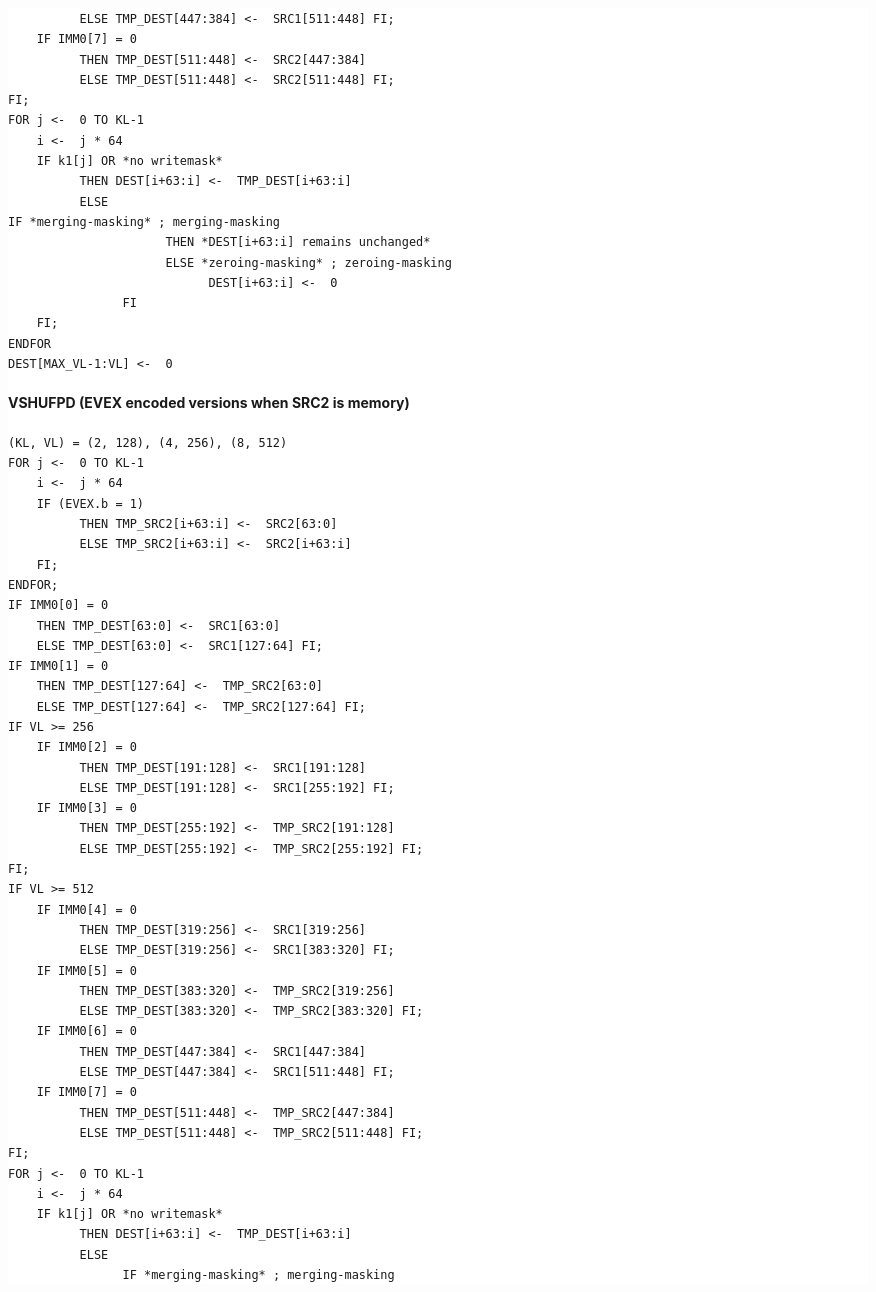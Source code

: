 ```info-verb
          ELSE TMP_DEST[447:384] <-  SRC1[511:448] FI;
    IF IMM0[7] = 0
          THEN TMP_DEST[511:448] <-  SRC2[447:384]
          ELSE TMP_DEST[511:448] <-  SRC2[511:448] FI;
FI;
FOR j <-  0 TO KL-1
    i <-  j * 64
    IF k1[j] OR *no writemask*
          THEN DEST[i+63:i] <-  TMP_DEST[i+63:i]
          ELSE 
IF *merging-masking* ; merging-masking
                      THEN *DEST[i+63:i] remains unchanged*
                      ELSE *zeroing-masking* ; zeroing-masking
                            DEST[i+63:i] <-  0
                FI
    FI;
ENDFOR
DEST[MAX_VL-1:VL] <-  0
```
#### VSHUFPD (EVEX encoded versions when SRC2 is memory)
```info-verb
(KL, VL) = (2, 128), (4, 256), (8, 512)
FOR j <-  0 TO KL-1
    i <-  j * 64
    IF (EVEX.b = 1) 
          THEN TMP_SRC2[i+63:i] <-  SRC2[63:0]
          ELSE TMP_SRC2[i+63:i] <-  SRC2[i+63:i]
    FI;
ENDFOR;
IF IMM0[0] = 0
    THEN TMP_DEST[63:0] <-  SRC1[63:0]
    ELSE TMP_DEST[63:0] <-  SRC1[127:64] FI;
IF IMM0[1] = 0
    THEN TMP_DEST[127:64] <-  TMP_SRC2[63:0]
    ELSE TMP_DEST[127:64] <-  TMP_SRC2[127:64] FI;
IF VL >= 256
    IF IMM0[2] = 0
          THEN TMP_DEST[191:128] <-  SRC1[191:128]
          ELSE TMP_DEST[191:128] <-  SRC1[255:192] FI;
    IF IMM0[3] = 0
          THEN TMP_DEST[255:192] <-  TMP_SRC2[191:128]
          ELSE TMP_DEST[255:192] <-  TMP_SRC2[255:192] FI;
FI;
IF VL >= 512
    IF IMM0[4] = 0
          THEN TMP_DEST[319:256] <-  SRC1[319:256]
          ELSE TMP_DEST[319:256] <-  SRC1[383:320] FI;
    IF IMM0[5] = 0
          THEN TMP_DEST[383:320] <-  TMP_SRC2[319:256]
          ELSE TMP_DEST[383:320] <-  TMP_SRC2[383:320] FI;
    IF IMM0[6] = 0
          THEN TMP_DEST[447:384] <-  SRC1[447:384]
          ELSE TMP_DEST[447:384] <-  SRC1[511:448] FI;
    IF IMM0[7] = 0
          THEN TMP_DEST[511:448] <-  TMP_SRC2[447:384]
          ELSE TMP_DEST[511:448] <-  TMP_SRC2[511:448] FI;
FI;
FOR j <-  0 TO KL-1
    i <-  j * 64
    IF k1[j] OR *no writemask*
          THEN DEST[i+63:i] <-  TMP_DEST[i+63:i]
          ELSE 
                IF *merging-masking* ; merging-masking
```